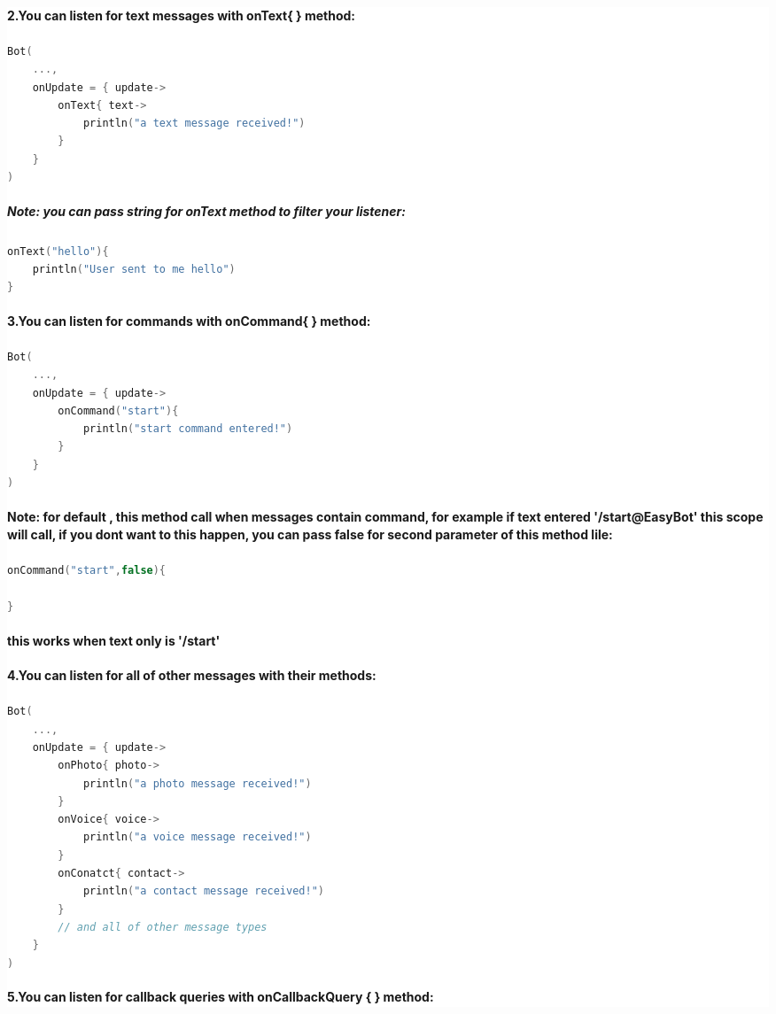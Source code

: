#### 2.You can listen for text messages with onText{ } method:
```kotlin
Bot(
    ...,
    onUpdate = { update->
        onText{ text->
            println("a text message received!")
        }
    }
)
```
##### Note: you can pass string for onText method to filter your listener:
```kotlin
onText("hello"){
    println("User sent to me hello")
}
```
#### 3.You can listen for commands with onCommand{ } method:
```kotlin
Bot(
    ...,
    onUpdate = { update->
        onCommand("start"){
            println("start command entered!")
        }
    }
)
```
#### Note: for default , this method call when messages contain command, for example if text entered '/start@EasyBot' this scope will call, if you dont want to this happen, you can pass false for second parameter of this method lile:
```kotlin
onCommand("start",false){
    
}
```
#### this works when text only is '/start'
#### 4.You can listen for all of other messages with their methods:
```kotlin
Bot(
    ...,
    onUpdate = { update->
        onPhoto{ photo->
            println("a photo message received!")
        }
        onVoice{ voice->
            println("a voice message received!")
        }
        onConatct{ contact->
            println("a contact message received!")
        }
        // and all of other message types
    }
)
```
#### 5.You can listen for callback queries with onCallbackQuery { } method:
```kotlin
```